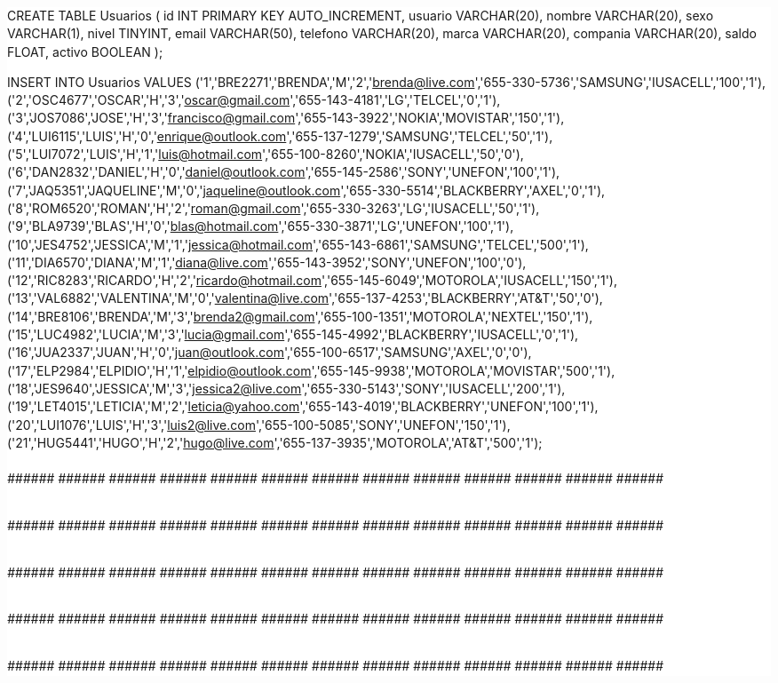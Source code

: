 

CREATE TABLE Usuarios (
   id INT PRIMARY KEY AUTO_INCREMENT,
   usuario VARCHAR(20),
   nombre VARCHAR(20),
   sexo VARCHAR(1),
   nivel TINYINT,
   email VARCHAR(50),
   telefono VARCHAR(20),
   marca VARCHAR(20),
   compania VARCHAR(20),
   saldo FLOAT,
   activo BOOLEAN
);

INSERT INTO Usuarios 
VALUES 
('1','BRE2271','BRENDA','M','2','brenda@live.com','655-330-5736','SAMSUNG','IUSACELL','100','1'),
('2','OSC4677','OSCAR','H','3','oscar@gmail.com','655-143-4181','LG','TELCEL','0','1'),
('3','JOS7086','JOSE','H','3','francisco@gmail.com','655-143-3922','NOKIA','MOVISTAR','150','1'),
('4','LUI6115','LUIS','H','0','enrique@outlook.com','655-137-1279','SAMSUNG','TELCEL','50','1'),
('5','LUI7072','LUIS','H','1','luis@hotmail.com','655-100-8260','NOKIA','IUSACELL','50','0'),
('6','DAN2832','DANIEL','H','0','daniel@outlook.com','655-145-2586','SONY','UNEFON','100','1'),
('7','JAQ5351','JAQUELINE','M','0','jaqueline@outlook.com','655-330-5514','BLACKBERRY','AXEL','0','1'),
('8','ROM6520','ROMAN','H','2','roman@gmail.com','655-330-3263','LG','IUSACELL','50','1'),
('9','BLA9739','BLAS','H','0','blas@hotmail.com','655-330-3871','LG','UNEFON','100','1'),
('10','JES4752','JESSICA','M','1','jessica@hotmail.com','655-143-6861','SAMSUNG','TELCEL','500','1'),
('11','DIA6570','DIANA','M','1','diana@live.com','655-143-3952','SONY','UNEFON','100','0'),
('12','RIC8283','RICARDO','H','2','ricardo@hotmail.com','655-145-6049','MOTOROLA','IUSACELL','150','1'),
('13','VAL6882','VALENTINA','M','0','valentina@live.com','655-137-4253','BLACKBERRY','AT&T','50','0'),
('14','BRE8106','BRENDA','M','3','brenda2@gmail.com','655-100-1351','MOTOROLA','NEXTEL','150','1'),
('15','LUC4982','LUCIA','M','3','lucia@gmail.com','655-145-4992','BLACKBERRY','IUSACELL','0','1'),
('16','JUA2337','JUAN','H','0','juan@outlook.com','655-100-6517','SAMSUNG','AXEL','0','0'),
('17','ELP2984','ELPIDIO','H','1','elpidio@outlook.com','655-145-9938','MOTOROLA','MOVISTAR','500','1'),
('18','JES9640','JESSICA','M','3','jessica2@live.com','655-330-5143','SONY','IUSACELL','200','1'),
('19','LET4015','LETICIA','M','2','leticia@yahoo.com','655-143-4019','BLACKBERRY','UNEFON','100','1'),
('20','LUI1076','LUIS','H','3','luis2@live.com','655-100-5085','SONY','UNEFON','150','1'),
('21','HUG5441','HUGO','H','2','hugo@live.com','655-137-3935','MOTOROLA','AT&T','500','1');

###### ###### ###### ###### ###### ###### ###### ###### ###### ###### ###### ###### ###### ###### ###### 
###### ###### ###### ###### ###### ###### ###### ###### ###### ###### ###### ###### ###### ###### ###### 
###### ###### ###### ###### ###### ###### ###### ###### ###### ###### ###### ###### ###### ###### ###### 
###### ###### ###### ###### ###### ###### ###### ###### ###### ###### ###### ###### ###### ###### ###### 
###### ###### ###### ###### ###### ###### ###### ###### ###### ###### ###### ###### ###### ###### ######
